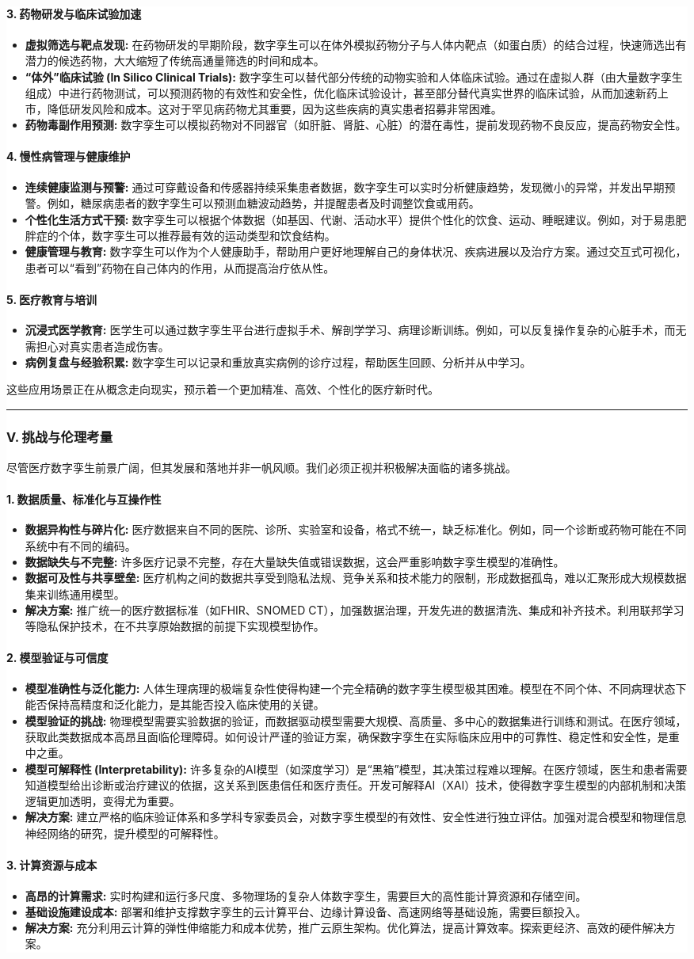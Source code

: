 #### 3. 药物研发与临床试验加速

*   **虚拟筛选与靶点发现:**
    在药物研发的早期阶段，数字孪生可以在体外模拟药物分子与人体内靶点（如蛋白质）的结合过程，快速筛选出有潜力的候选药物，大大缩短了传统高通量筛选的时间和成本。
*   **“体外”临床试验 (In Silico Clinical Trials):**
    数字孪生可以替代部分传统的动物实验和人体临床试验。通过在虚拟人群（由大量数字孪生组成）中进行药物测试，可以预测药物的有效性和安全性，优化临床试验设计，甚至部分替代真实世界的临床试验，从而加速新药上市，降低研发风险和成本。这对于罕见病药物尤其重要，因为这些疾病的真实患者招募非常困难。
*   **药物毒副作用预测:**
    数字孪生可以模拟药物对不同器官（如肝脏、肾脏、心脏）的潜在毒性，提前发现药物不良反应，提高药物安全性。

#### 4. 慢性病管理与健康维护

*   **连续健康监测与预警:**
    通过可穿戴设备和传感器持续采集患者数据，数字孪生可以实时分析健康趋势，发现微小的异常，并发出早期预警。例如，糖尿病患者的数字孪生可以预测血糖波动趋势，并提醒患者及时调整饮食或用药。
*   **个性化生活方式干预:**
    数字孪生可以根据个体数据（如基因、代谢、活动水平）提供个性化的饮食、运动、睡眠建议。例如，对于易患肥胖症的个体，数字孪生可以推荐最有效的运动类型和饮食结构。
*   **健康管理与教育:**
    数字孪生可以作为个人健康助手，帮助用户更好地理解自己的身体状况、疾病进展以及治疗方案。通过交互式可视化，患者可以“看到”药物在自己体内的作用，从而提高治疗依从性。

#### 5. 医疗教育与培训

*   **沉浸式医学教育:**
    医学生可以通过数字孪生平台进行虚拟手术、解剖学学习、病理诊断训练。例如，可以反复操作复杂的心脏手术，而无需担心对真实患者造成伤害。
*   **病例复盘与经验积累:**
    数字孪生可以记录和重放真实病例的诊疗过程，帮助医生回顾、分析并从中学习。

这些应用场景正在从概念走向现实，预示着一个更加精准、高效、个性化的医疗新时代。

---

### V. 挑战与伦理考量

尽管医疗数字孪生前景广阔，但其发展和落地并非一帆风顺。我们必须正视并积极解决面临的诸多挑战。

#### 1. 数据质量、标准化与互操作性

*   **数据异构性与碎片化:** 医疗数据来自不同的医院、诊所、实验室和设备，格式不统一，缺乏标准化。例如，同一个诊断或药物可能在不同系统中有不同的编码。
*   **数据缺失与不完整:** 许多医疗记录不完整，存在大量缺失值或错误数据，这会严重影响数字孪生模型的准确性。
*   **数据可及性与共享壁垒:** 医疗机构之间的数据共享受到隐私法规、竞争关系和技术能力的限制，形成数据孤岛，难以汇聚形成大规模数据集来训练通用模型。
*   **解决方案:** 推广统一的医疗数据标准（如FHIR、SNOMED CT），加强数据治理，开发先进的数据清洗、集成和补齐技术。利用联邦学习等隐私保护技术，在不共享原始数据的前提下实现模型协作。

#### 2. 模型验证与可信度

*   **模型准确性与泛化能力:** 人体生理病理的极端复杂性使得构建一个完全精确的数字孪生模型极其困难。模型在不同个体、不同病理状态下能否保持高精度和泛化能力，是其能否投入临床使用的关键。
*   **模型验证的挑战:** 物理模型需要实验数据的验证，而数据驱动模型需要大规模、高质量、多中心的数据集进行训练和测试。在医疗领域，获取此类数据成本高昂且面临伦理障碍。如何设计严谨的验证方案，确保数字孪生在实际临床应用中的可靠性、稳定性和安全性，是重中之重。
*   **模型可解释性 (Interpretability):** 许多复杂的AI模型（如深度学习）是“黑箱”模型，其决策过程难以理解。在医疗领域，医生和患者需要知道模型给出诊断或治疗建议的依据，这关系到医患信任和医疗责任。开发可解释AI（XAI）技术，使得数字孪生模型的内部机制和决策逻辑更加透明，变得尤为重要。
*   **解决方案:** 建立严格的临床验证体系和多学科专家委员会，对数字孪生模型的有效性、安全性进行独立评估。加强对混合模型和物理信息神经网络的研究，提升模型的可解释性。

#### 3. 计算资源与成本

*   **高昂的计算需求:** 实时构建和运行多尺度、多物理场的复杂人体数字孪生，需要巨大的高性能计算资源和存储空间。
*   **基础设施建设成本:** 部署和维护支撑数字孪生的云计算平台、边缘计算设备、高速网络等基础设施，需要巨额投入。
*   **解决方案:** 充分利用云计算的弹性伸缩能力和成本优势，推广云原生架构。优化算法，提高计算效率。探索更经济、高效的硬件解决方案。
